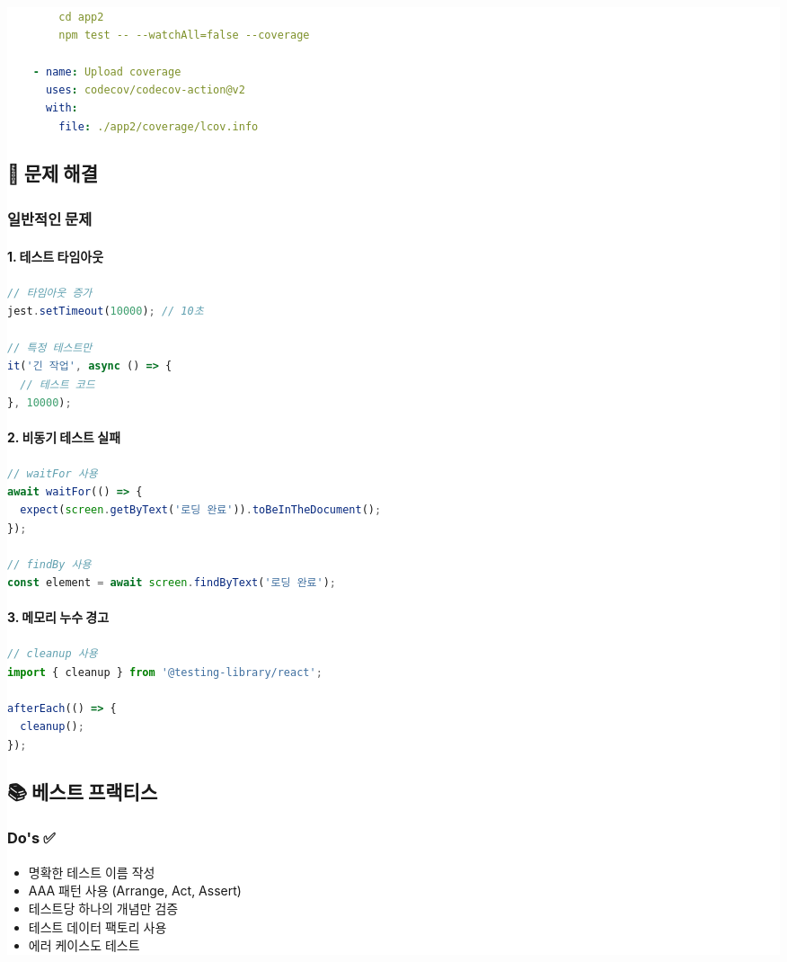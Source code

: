 ```yaml
        cd app2
        npm test -- --watchAll=false --coverage
        
    - name: Upload coverage
      uses: codecov/codecov-action@v2
      with:
        file: ./app2/coverage/lcov.info
```

## 🐛 문제 해결

### 일반적인 문제

#### 1. 테스트 타임아웃
```typescript
// 타임아웃 증가
jest.setTimeout(10000); // 10초

// 특정 테스트만
it('긴 작업', async () => {
  // 테스트 코드
}, 10000);
```

#### 2. 비동기 테스트 실패
```typescript
// waitFor 사용
await waitFor(() => {
  expect(screen.getByText('로딩 완료')).toBeInTheDocument();
});

// findBy 사용
const element = await screen.findByText('로딩 완료');
```

#### 3. 메모리 누수 경고
```typescript
// cleanup 사용
import { cleanup } from '@testing-library/react';

afterEach(() => {
  cleanup();
});
```

## 📚 베스트 프랙티스

### Do's ✅
- 명확한 테스트 이름 작성
- AAA 패턴 사용 (Arrange, Act, Assert)
- 테스트당 하나의 개념만 검증
- 테스트 데이터 팩토리 사용
- 에러 케이스도 테스트
